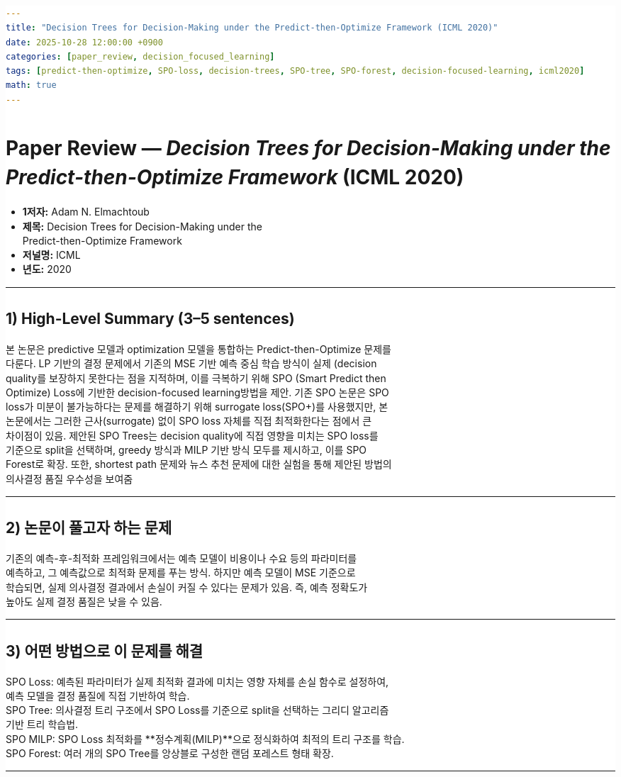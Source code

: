 ```yaml
---
title: "Decision Trees for Decision-Making under the Predict-then-Optimize Framework (ICML 2020)"
date: 2025-10-28 12:00:00 +0900
categories: [paper_review, decision_focused_learning]
tags: [predict-then-optimize, SPO-loss, decision-trees, SPO-tree, SPO-forest, decision-focused-learning, icml2020]
math: true
---
```


# Paper Review — *Decision Trees for Decision-Making under the Predict-then-Optimize Framework* (ICML 2020)

- **1저자:** Adam N. Elmachtoub  
- **제목:** Decision Trees for Decision-Making under the  
Predict-then-Optimize Framework  
- **저널명:** ICML  
- **년도:** 2020

---

## 1) High-Level Summary (3–5 sentences)

본 논문은 predictive 모델과 optimization 모델을 통합하는 Predict-then-Optimize 문제를  
다룬다. LP 기반의 결정 문제에서 기존의 MSE 기반 예측 중심 학습 방식이 실제 (decision  
quality를 보장하지 못한다는 점을 지적하며, 이를 극복하기 위해 SPO (Smart Predict then  
Optimize) Loss에 기반한 decision-focused learning방법을 제안. 기존 SPO 논문은 SPO  
loss가 미분이 불가능하다는 문제를 해결하기 위해 surrogate loss(SPO+)를 사용했지만, 본  
논문에서는 그러한 근사(surrogate) 없이 SPO loss 자체를 직접 최적화한다는 점에서 큰  
차이점이 있음. 제안된 SPO Trees는 decision quality에 직접 영향을 미치는 SPO loss를  
기준으로 split을 선택하며, greedy 방식과 MILP 기반 방식 모두를 제시하고, 이를 SPO  
Forest로 확장. 또한, shortest path 문제와 뉴스 추천 문제에 대한 실험을 통해 제안된 방법의  
의사결정 품질 우수성을 보여줌

---

## 2) 논문이 풀고자 하는 문제

기존의 예측-후-최적화 프레임워크에서는 예측 모델이 비용이나 수요 등의 파라미터를  
예측하고, 그 예측값으로 최적화 문제를 푸는 방식. 하지만 예측 모델이 MSE 기준으로  
학습되면, 실제 의사결정 결과에서 손실이 커질 수 있다는 문제가 있음. 즉, 예측 정확도가  
높아도 실제 결정 품질은 낮을 수 있음.

---

## 3) 어떤 방법으로 이 문제를 해결

SPO Loss: 예측된 파라미터가 실제 최적화 결과에 미치는 영향 자체를 손실 함수로 설정하여,  
예측 모델을 결정 품질에 직접 기반하여 학습.  
SPO Tree: 의사결정 트리 구조에서 SPO Loss를 기준으로 split을 선택하는 그리디 알고리즘  
기반 트리 학습법.  
SPO MILP: SPO Loss 최적화를 **정수계획(MILP)**으로 정식화하여 최적의 트리 구조를 학습.  
SPO Forest: 여러 개의 SPO Tree를 앙상블로 구성한 랜덤 포레스트 형태 확장.

---